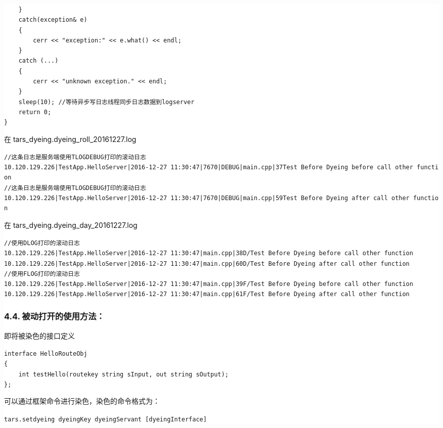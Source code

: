 ```text
    }
    catch(exception& e)
    {
        cerr << "exception:" << e.what() << endl;
    }
    catch (...)
    {
        cerr << "unknown exception." << endl;
    }
    sleep(10); //等待异步写日志线程同步日志数据到logserver
    return 0;
}

```

在 tars\_dyeing.dyeing\_roll\_20161227.log

```text
//这条日志是服务端使用TLOGDEBUG打印的滚动日志
10.120.129.226|TestApp.HelloServer|2016-12-27 11:30:47|7670|DEBUG|main.cpp|37Test Before Dyeing before call other function
//这条日志是服务端使用TLOGDEBUG打印的滚动日志
10.120.129.226|TestApp.HelloServer|2016-12-27 11:30:47|7670|DEBUG|main.cpp|59Test Before Dyeing after call other function
```

在 tars\_dyeing.dyeing\_day\_20161227.log

```text
//使用DLOG打印的滚动日志
10.120.129.226|TestApp.HelloServer|2016-12-27 11:30:47|main.cpp|38D/Test Before Dyeing before call other function
10.120.129.226|TestApp.HelloServer|2016-12-27 11:30:47|main.cpp|60D/Test Before Dyeing after call other function
//使用FLOG打印的滚动日志
10.120.129.226|TestApp.HelloServer|2016-12-27 11:30:47|main.cpp|39F/Test Before Dyeing before call other function
10.120.129.226|TestApp.HelloServer|2016-12-27 11:30:47|main.cpp|61F/Test Before Dyeing after call other function
```

### 4.4. 被动打开的使用方法：

即将被染色的接口定义

```text
interface HelloRouteObj
{
    int testHello(routekey string sInput, out string sOutput);
};
```

可以通过框架命令进行染色，染色的命令格式为：

```text
tars.setdyeing dyeingKey dyeingServant [dyeingInterface]
```

